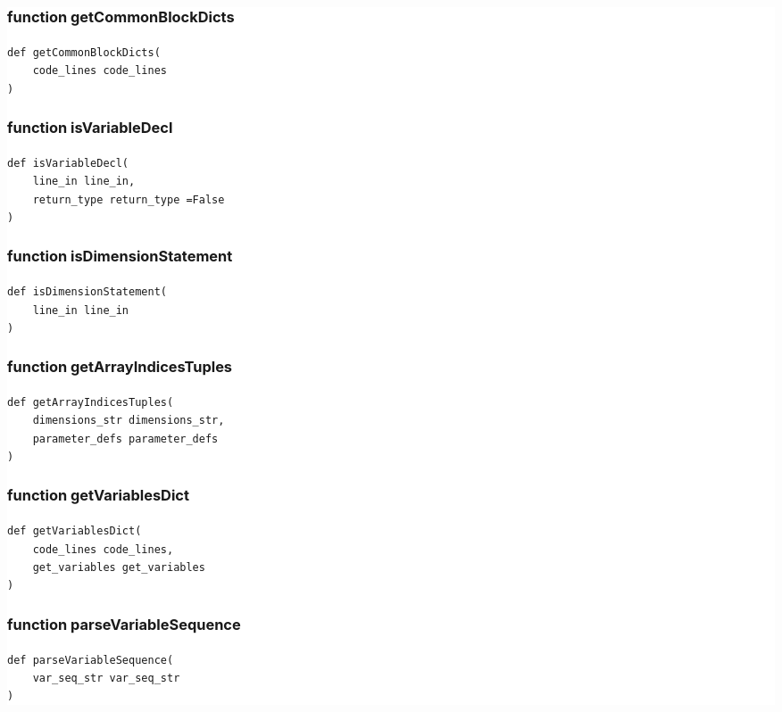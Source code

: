 
### function getCommonBlockDicts

```
def getCommonBlockDicts(
    code_lines code_lines
)
```


### function isVariableDecl

```
def isVariableDecl(
    line_in line_in,
    return_type return_type =False
)
```


### function isDimensionStatement

```
def isDimensionStatement(
    line_in line_in
)
```


### function getArrayIndicesTuples

```
def getArrayIndicesTuples(
    dimensions_str dimensions_str,
    parameter_defs parameter_defs
)
```


### function getVariablesDict

```
def getVariablesDict(
    code_lines code_lines,
    get_variables get_variables
)
```


### function parseVariableSequence

```
def parseVariableSequence(
    var_seq_str var_seq_str
)
```
